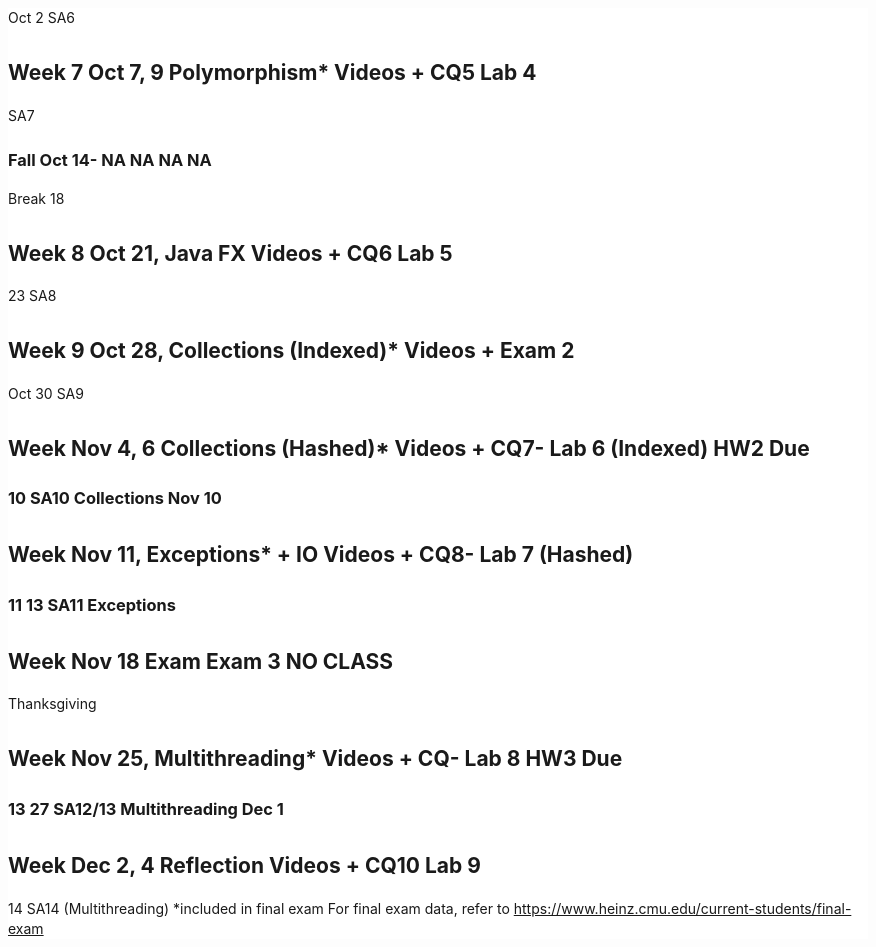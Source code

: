 Oct 2 SA6
## Week 7 Oct 7, 9 Polymorphism* Videos + CQ5 Lab 4

SA7

### Fall Oct 14- NA NA NA NA

Break 18
## Week 8 Oct 21, Java FX Videos + CQ6 Lab 5

23 SA8
## Week 9 Oct 28, Collections (Indexed)* Videos + Exam 2

Oct 30 SA9
## Week Nov 4, 6 Collections (Hashed)* Videos + CQ7- Lab 6 (Indexed) HW2 Due

### 10 SA10 Collections Nov 10

## Week Nov 11, Exceptions* + IO Videos + CQ8- Lab 7 (Hashed)

### 11 13 SA11 Exceptions

## Week Nov 18 Exam Exam 3 NO CLASS

Thanksgiving
## Week Nov 25, Multithreading* Videos + CQ- Lab 8 HW3 Due

### 13 27 SA12/13 Multithreading Dec 1

## Week Dec 2, 4 Reflection Videos + CQ10 Lab 9

14 SA14 (Multithreading)
*included in final exam
For final exam data, refer to https://www.heinz.cmu.edu/current-students/final-exam